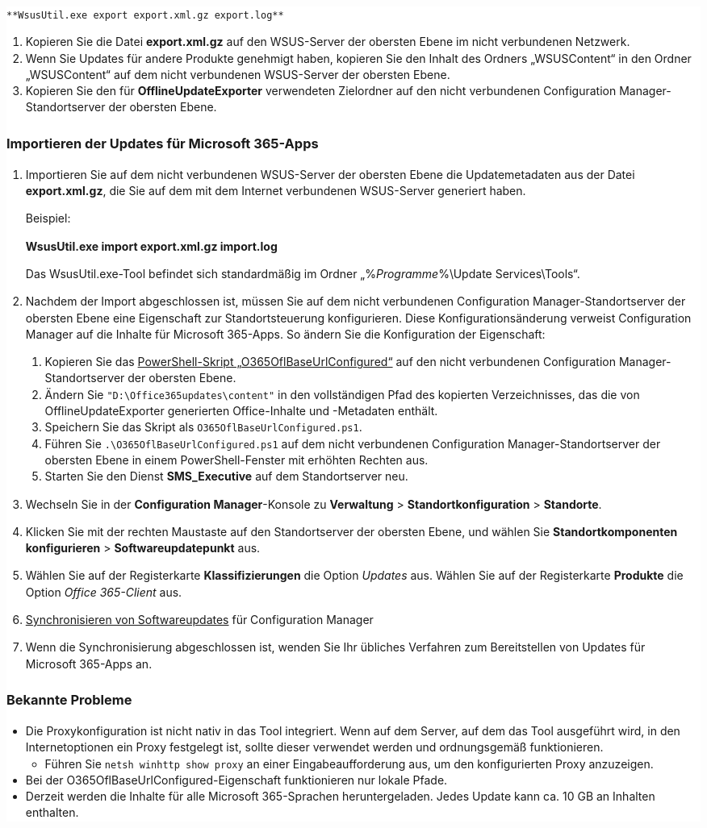     **WsusUtil.exe export export.xml.gz export.log**

1. Kopieren Sie die Datei **export.xml.gz** auf den WSUS-Server der obersten Ebene im nicht verbundenen Netzwerk.
1. Wenn Sie Updates für andere Produkte genehmigt haben, kopieren Sie den Inhalt des Ordners „WSUSContent“ in den Ordner „WSUSContent“ auf dem nicht verbundenen WSUS-Server der obersten Ebene.
1. Kopieren Sie den für **OfflineUpdateExporter** verwendeten Zielordner auf den nicht verbundenen Configuration Manager-Standortserver der obersten Ebene.

### <a name="import-the-microsoft-365-updates"></a>Importieren der Updates für Microsoft 365-Apps

1. Importieren Sie auf dem nicht verbundenen WSUS-Server der obersten Ebene die Updatemetadaten aus der Datei **export.xml.gz**, die Sie auf dem mit dem Internet verbundenen WSUS-Server generiert haben.
   
    Beispiel:  

    **WsusUtil.exe import export.xml.gz import.log**
    
    Das WsusUtil.exe-Tool befindet sich standardmäßig im Ordner „%*Programme*%\Update Services\Tools“.

1. Nachdem der Import abgeschlossen ist, müssen Sie auf dem nicht verbundenen Configuration Manager-Standortserver der obersten Ebene eine Eigenschaft zur Standortsteuerung konfigurieren. Diese Konfigurationsänderung verweist Configuration Manager auf die Inhalte für Microsoft 365-Apps. So ändern Sie die Konfiguration der Eigenschaft:
   1. Kopieren Sie das [PowerShell-Skript „O365OflBaseUrlConfigured“](#bkmk_o365_script) auf den nicht verbundenen Configuration Manager-Standortserver der obersten Ebene.
   1. Ändern Sie `"D:\Office365updates\content"` in den vollständigen Pfad des kopierten Verzeichnisses, das die von OfflineUpdateExporter generierten Office-Inhalte und -Metadaten enthält.
   1. Speichern Sie das Skript als `O365OflBaseUrlConfigured.ps1`.
   1. Führen Sie `.\O365OflBaseUrlConfigured.ps1` auf dem nicht verbundenen Configuration Manager-Standortserver der obersten Ebene in einem PowerShell-Fenster mit erhöhten Rechten aus.
   1. Starten Sie den Dienst **SMS_Executive** auf dem Standortserver neu.
1. Wechseln Sie in der **Configuration Manager**-Konsole zu **Verwaltung** > **Standortkonfiguration** > **Standorte**.
1. Klicken Sie mit der rechten Maustaste auf den Standortserver der obersten Ebene, und wählen Sie **Standortkomponenten konfigurieren**  >  **Softwareupdatepunkt** aus.
1. Wählen Sie auf der Registerkarte **Klassifizierungen** die Option *Updates* aus. Wählen Sie auf der Registerkarte **Produkte** die Option *Office 365-Client* aus.
1. [Synchronisieren von Softwareupdates](../../../../../sum/get-started/synchronize-software-updates.md#manually-start-software-updates-synchronization) für Configuration Manager
1. Wenn die Synchronisierung abgeschlossen ist, wenden Sie Ihr übliches Verfahren zum Bereitstellen von Updates für Microsoft 365-Apps an.

### <a name="known-issues"></a><a name="bkmk_O365_ki"></a> Bekannte Probleme

- Die Proxykonfiguration ist nicht nativ in das Tool integriert. Wenn auf dem Server, auf dem das Tool ausgeführt wird, in den Internetoptionen ein Proxy festgelegt ist, sollte dieser verwendet werden und ordnungsgemäß funktionieren.
   - Führen Sie `netsh winhttp show proxy` an einer Eingabeaufforderung aus, um den konfigurierten Proxy anzuzeigen.
- Bei der O365OflBaseUrlConfigured-Eigenschaft funktionieren nur lokale Pfade.
- Derzeit werden die Inhalte für alle Microsoft 365-Sprachen heruntergeladen. Jedes Update kann ca. 10 GB an Inhalten enthalten.
